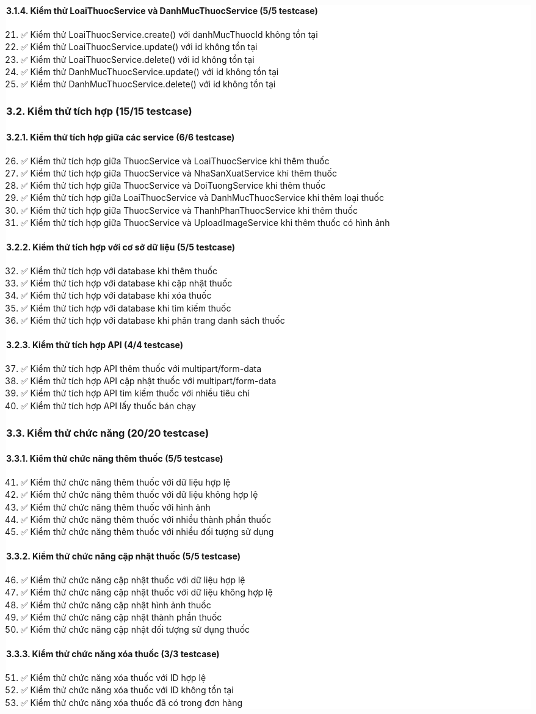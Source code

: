 #### 3.1.4. Kiểm thử LoaiThuocService và DanhMucThuocService (5/5 testcase)
21. ✅ Kiểm thử LoaiThuocService.create() với danhMucThuocId không tồn tại
22. ✅ Kiểm thử LoaiThuocService.update() với id không tồn tại
23. ✅ Kiểm thử LoaiThuocService.delete() với id không tồn tại
24. ✅ Kiểm thử DanhMucThuocService.update() với id không tồn tại
25. ✅ Kiểm thử DanhMucThuocService.delete() với id không tồn tại

### 3.2. Kiểm thử tích hợp (15/15 testcase)

#### 3.2.1. Kiểm thử tích hợp giữa các service (6/6 testcase)
26. ✅ Kiểm thử tích hợp giữa ThuocService và LoaiThuocService khi thêm thuốc
27. ✅ Kiểm thử tích hợp giữa ThuocService và NhaSanXuatService khi thêm thuốc
28. ✅ Kiểm thử tích hợp giữa ThuocService và DoiTuongService khi thêm thuốc
29. ✅ Kiểm thử tích hợp giữa LoaiThuocService và DanhMucThuocService khi thêm loại thuốc
30. ✅ Kiểm thử tích hợp giữa ThuocService và ThanhPhanThuocService khi thêm thuốc
31. ✅ Kiểm thử tích hợp giữa ThuocService và UploadImageService khi thêm thuốc có hình ảnh

#### 3.2.2. Kiểm thử tích hợp với cơ sở dữ liệu (5/5 testcase)
32. ✅ Kiểm thử tích hợp với database khi thêm thuốc
33. ✅ Kiểm thử tích hợp với database khi cập nhật thuốc
34. ✅ Kiểm thử tích hợp với database khi xóa thuốc
35. ✅ Kiểm thử tích hợp với database khi tìm kiếm thuốc
36. ✅ Kiểm thử tích hợp với database khi phân trang danh sách thuốc

#### 3.2.3. Kiểm thử tích hợp API (4/4 testcase)
37. ✅ Kiểm thử tích hợp API thêm thuốc với multipart/form-data
38. ✅ Kiểm thử tích hợp API cập nhật thuốc với multipart/form-data
39. ✅ Kiểm thử tích hợp API tìm kiếm thuốc với nhiều tiêu chí
40. ✅ Kiểm thử tích hợp API lấy thuốc bán chạy

### 3.3. Kiểm thử chức năng (20/20 testcase)

#### 3.3.1. Kiểm thử chức năng thêm thuốc (5/5 testcase)
41. ✅ Kiểm thử chức năng thêm thuốc với dữ liệu hợp lệ
42. ✅ Kiểm thử chức năng thêm thuốc với dữ liệu không hợp lệ
43. ✅ Kiểm thử chức năng thêm thuốc với hình ảnh
44. ✅ Kiểm thử chức năng thêm thuốc với nhiều thành phần thuốc
45. ✅ Kiểm thử chức năng thêm thuốc với nhiều đối tượng sử dụng

#### 3.3.2. Kiểm thử chức năng cập nhật thuốc (5/5 testcase)
46. ✅ Kiểm thử chức năng cập nhật thuốc với dữ liệu hợp lệ
47. ✅ Kiểm thử chức năng cập nhật thuốc với dữ liệu không hợp lệ
48. ✅ Kiểm thử chức năng cập nhật hình ảnh thuốc
49. ✅ Kiểm thử chức năng cập nhật thành phần thuốc
50. ✅ Kiểm thử chức năng cập nhật đối tượng sử dụng thuốc

#### 3.3.3. Kiểm thử chức năng xóa thuốc (3/3 testcase)
51. ✅ Kiểm thử chức năng xóa thuốc với ID hợp lệ
52. ✅ Kiểm thử chức năng xóa thuốc với ID không tồn tại
53. ✅ Kiểm thử chức năng xóa thuốc đã có trong đơn hàng
